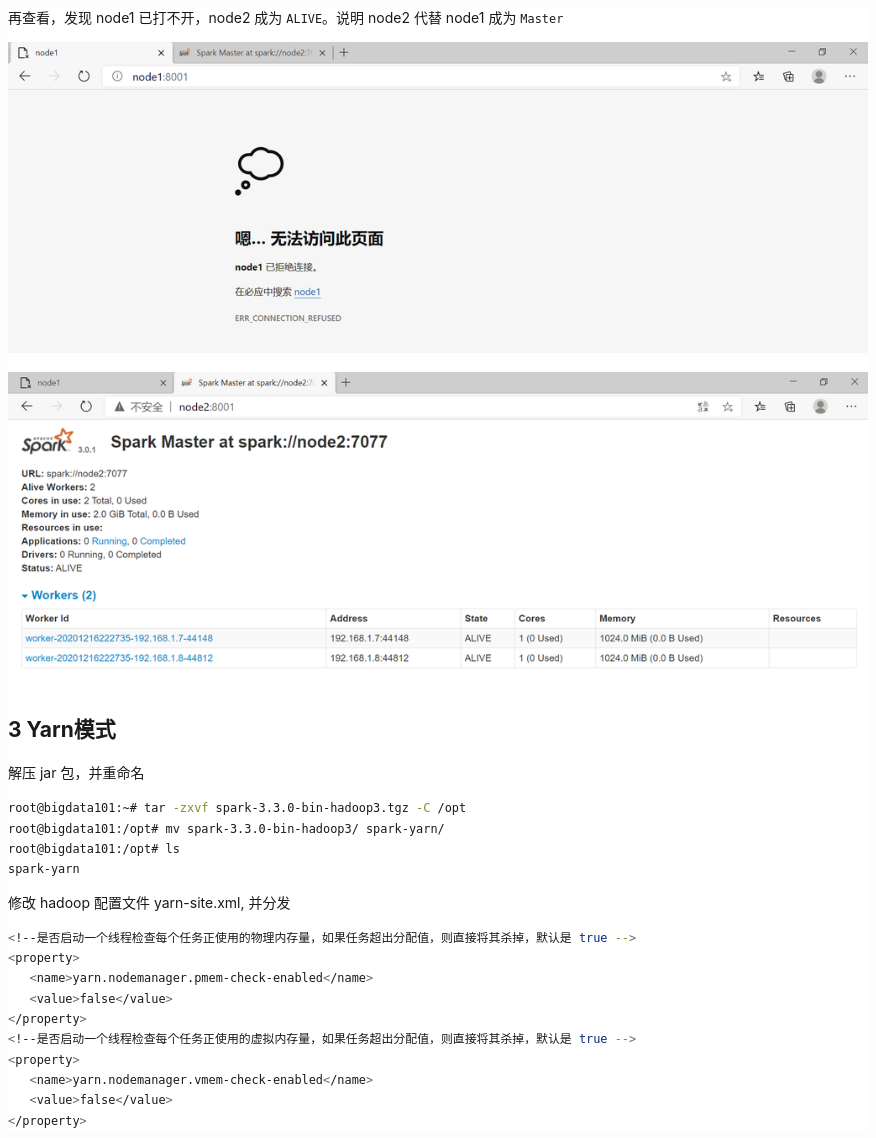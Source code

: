 再查看，发现 node1 已打不开，node2 成为 `ALIVE`。说明 node2 代替 node1 成为 `Master`

![ha03](./image/ha03.png)

![ha04](./image/ha04.png)

## 3 Yarn模式

解压 jar 包，并重命名

```sh
root@bigdata101:~# tar -zxvf spark-3.3.0-bin-hadoop3.tgz -C /opt
root@bigdata101:/opt# mv spark-3.3.0-bin-hadoop3/ spark-yarn/
root@bigdata101:/opt# ls
spark-yarn
```

修改 hadoop 配置文件 yarn-site.xml, 并分发

```sh
<!--是否启动一个线程检查每个任务正使用的物理内存量，如果任务超出分配值，则直接将其杀掉，默认是 true -->
<property>
   <name>yarn.nodemanager.pmem-check-enabled</name>
   <value>false</value>
</property>
<!--是否启动一个线程检查每个任务正使用的虚拟内存量，如果任务超出分配值，则直接将其杀掉，默认是 true -->
<property>
   <name>yarn.nodemanager.vmem-check-enabled</name>
   <value>false</value>
</property>
```
